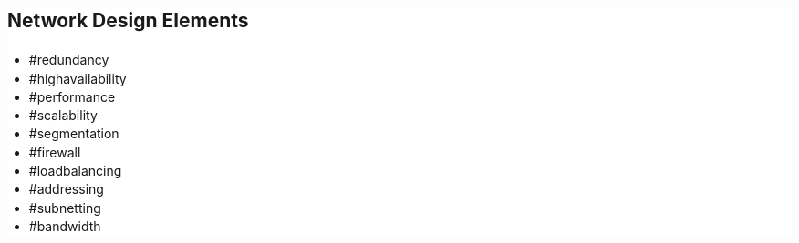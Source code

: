 ## Network Design Elements

- #redundancy
- #highavailability
- #performance
- #scalability
- #segmentation
- #firewall
- #loadbalancing
- #addressing
- #subnetting
- #bandwidth